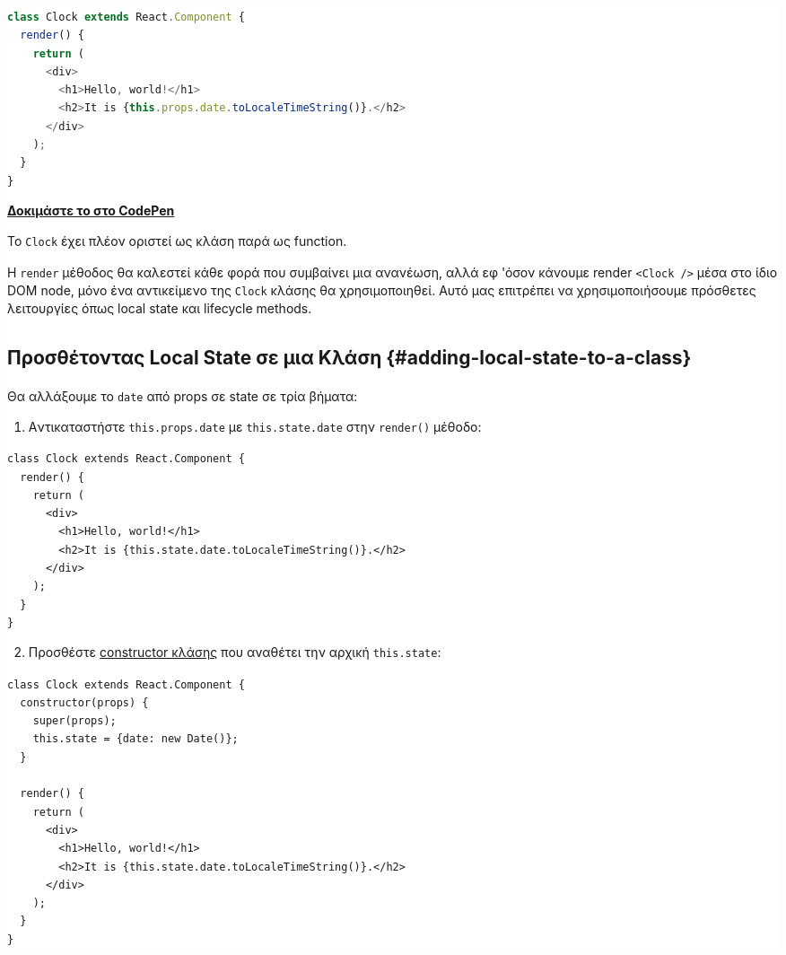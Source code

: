 ```js
class Clock extends React.Component {
  render() {
    return (
      <div>
        <h1>Hello, world!</h1>
        <h2>It is {this.props.date.toLocaleTimeString()}.</h2>
      </div>
    );
  }
}
```

[**Δοκιμάστε το στο CodePen**](https://codepen.io/gaearon/pen/zKRGpo?editors=0010)

Το `Clock` έχει πλέον οριστεί ως κλάση παρά ως function.

H `render` μέθοδος θα καλεστεί κάθε φορά που συμβαίνει μια ανανέωση, αλλά εφ 'όσον κάνουμε render `<Clock />` μέσα στο ίδιο DOM node, μόνο ένα αντικείμενο της `Clock` κλάσης θα χρησιμοποιηθεί. Αυτό μας επιτρέπει να χρησιμοποιήσουμε πρόσθετες λειτουργίες όπως local state και lifecycle methods.

## Προσθέτοντας Local State σε μια Κλάση {#adding-local-state-to-a-class}

Θα αλλάξουμε το `date` από props σε state σε τρία βήματα:

1) Aντικαταστήστε `this.props.date`  με `this.state.date` στην `render()` μέθοδο:

```js{6}
class Clock extends React.Component {
  render() {
    return (
      <div>
        <h1>Hello, world!</h1>
        <h2>It is {this.state.date.toLocaleTimeString()}.</h2>
      </div>
    );
  }
}
```

2) Προσθέστε [constructor κλάσης](https://developer.mozilla.org/en/docs/Web/JavaScript/Reference/Classes#Constructor) που αναθέτει την αρχική `this.state`:

```js{4}
class Clock extends React.Component {
  constructor(props) {
    super(props);
    this.state = {date: new Date()};
  }

  render() {
    return (
      <div>
        <h1>Hello, world!</h1>
        <h2>It is {this.state.date.toLocaleTimeString()}.</h2>
      </div>
    );
  }
}
```
